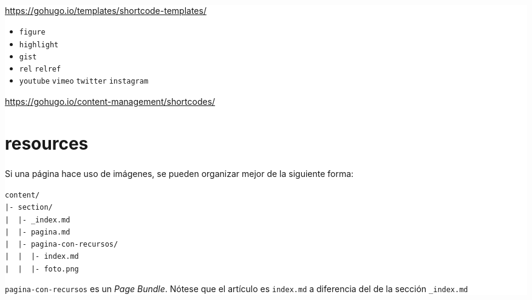 https://gohugo.io/templates/shortcode-templates/

- `figure`
- `highlight`
- `gist`
- `rel` `relref`
- `youtube` `vimeo` `twitter` `instagram`

https://gohugo.io/content-management/shortcodes/

# resources

Si una página hace uso de imágenes, se pueden organizar mejor de la siguiente
forma:

```
content/
|- section/
|  |- _index.md
|  |- pagina.md
|  |- pagina-con-recursos/
|  |  |- index.md
|  |  |- foto.png
```

`pagina-con-recursos` es un _Page Bundle_. Nótese que el artículo es `index.md`
a diferencia del de la sección `_index.md`
